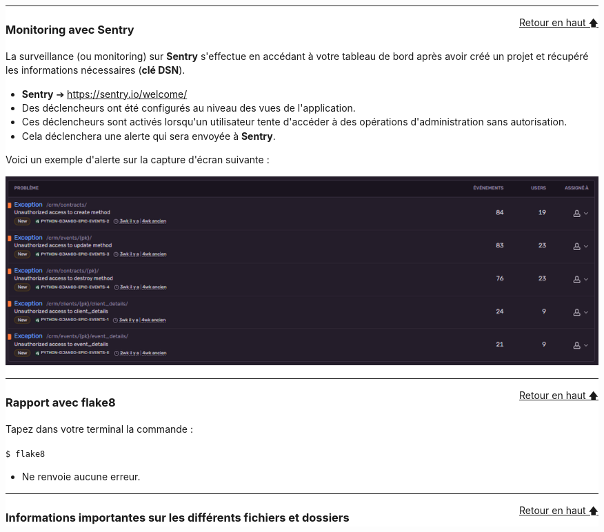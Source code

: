 --------------------------------------------------------------------------------------------------------------------------------

<div id="monitoring-sentry"></div>
<a href="#top" style="float: right;">Retour en haut 🡅</a>

### Monitoring avec Sentry   

La surveillance (ou monitoring) sur **Sentry** s'effectue en accédant à votre tableau de bord après avoir créé un projet et récupéré les informations nécessaires (**clé DSN**).   

- **Sentry** ➔ https://sentry.io/welcome/   
- Des déclencheurs ont été configurés au niveau des vues de l'application.   
- Ces déclencheurs sont activés lorsqu'un utilisateur tente d'accéder à des opérations d'administration sans autorisation.   
- Cela déclenchera une alerte qui sera envoyée à **Sentry**.   

Voici un exemple d'alerte sur la capture d'écran suivante :   

![Sentry monitoring](/static/img/screen_sentry.png) 

--------------------------------------------------------------------------------------------------------------------------------

<div id="rapport-flake8"></div>
<a href="#top" style="float: right;">Retour en haut 🡅</a>

### Rapport avec flake8   

Tapez dans votre terminal la commande :   

```bash   
$ flake8
```   
- Ne renvoie aucune erreur.   

--------------------------------------------------------------------------------------------------------------------------------

<div id="informations-importantes"></div>
<a href="#top" style="float: right;">Retour en haut 🡅</a>

### Informations importantes sur les différents fichiers et dossiers   
